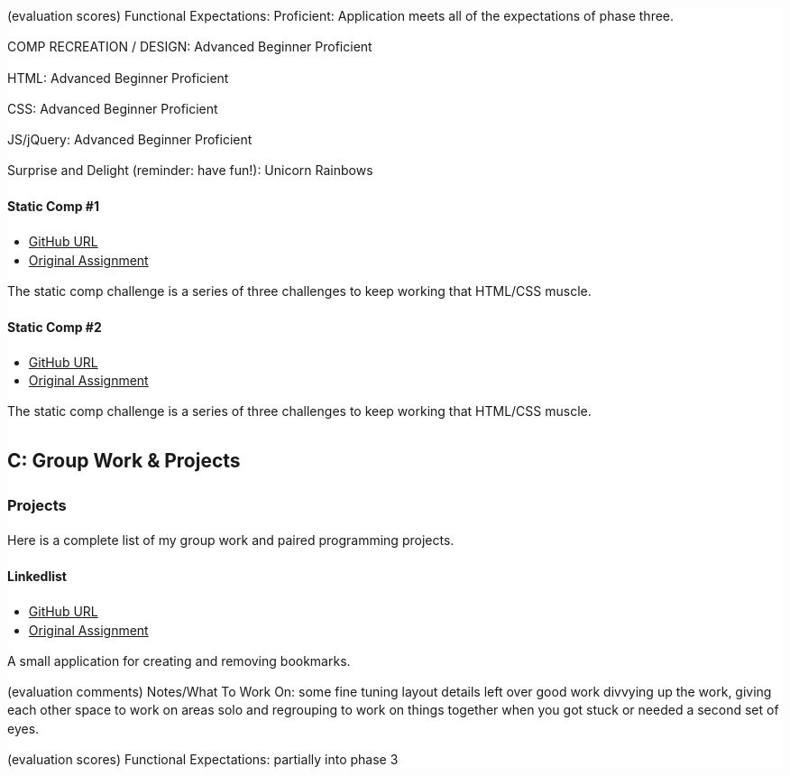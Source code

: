 (evaluation scores)
Functional Expectations:
Proficient: Application meets all of the expectations of phase three.

COMP RECREATION / DESIGN:
Advanced Beginner
Proficient

HTML:
Advanced Beginner
Proficient

CSS:
Advanced Beginner
Proficient

JS/jQuery:
Advanced Beginner
Proficient

Surprise and Delight (reminder: have fun!):
Unicorn Rainbows

#### Static Comp #1

* [GitHub URL](https://github.com/TMcMeans/tm-comp-challenge-1-)
* [Original Assignment](http://frontend.turing.io/projects/m1-static-comp-1.html)

The static comp challenge is a series of three challenges to keep working that HTML/CSS muscle.

#### Static Comp #2

* [GitHub URL](https://github.com/TMcMeans/tm-comp-challenge-2)
* [Original Assignment](http://frontend.turing.io/projects/m1-static-comp-2.html)

The static comp challenge is a series of three challenges to keep working that HTML/CSS muscle.

## C: Group Work & Projects

### Projects

Here is a complete list of my group work and paired programming projects. 

#### Linkedlist

* [GitHub URL](https://github.com/TMcMeans/linkedlist)
* [Original Assignment](http://frontend.turing.io/projects/linked-list.html)

A small application for creating and removing bookmarks. 

(evaluation comments)
Notes/What To Work On:
some fine tuning layout details left over
good work divvying up the work, giving each other space to work on areas solo and regrouping to work on things together when you got stuck or needed a second set of eyes.

(evaluation scores)
Functional Expectations:
partially into phase 3
